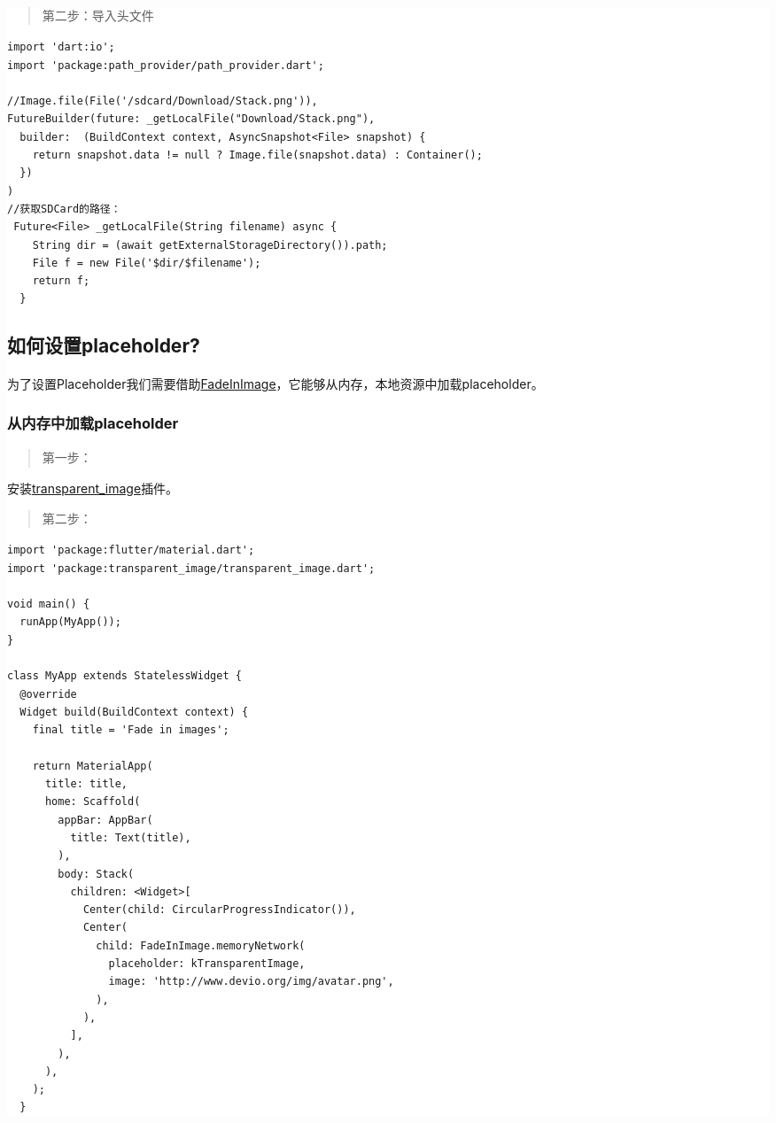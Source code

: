 > 第二步：导入头文件

```
import 'dart:io';
import 'package:path_provider/path_provider.dart';

//Image.file(File('/sdcard/Download/Stack.png')),
FutureBuilder(future: _getLocalFile("Download/Stack.png"),
  builder:  (BuildContext context, AsyncSnapshot<File> snapshot) {
    return snapshot.data != null ? Image.file(snapshot.data) : Container();
  })
)
//获取SDCard的路径：
 Future<File> _getLocalFile(String filename) async {
    String dir = (await getExternalStorageDirectory()).path;
    File f = new File('$dir/$filename');
    return f;
  }
```

## 如何设置placeholder?

为了设置Placeholder我们需要借助[FadeInImage](https://docs.flutter.io/flutter/widgets/FadeInImage-class.html)，它能够从内存，本地资源中加载placeholder。

### 从内存中加载placeholder

> 第一步：

安装[transparent_image](https://pub.dartlang.org/packages/transparent_image)插件。

> 第二步：

```
import 'package:flutter/material.dart';
import 'package:transparent_image/transparent_image.dart';

void main() {
  runApp(MyApp());
}

class MyApp extends StatelessWidget {
  @override
  Widget build(BuildContext context) {
    final title = 'Fade in images';

    return MaterialApp(
      title: title,
      home: Scaffold(
        appBar: AppBar(
          title: Text(title),
        ),
        body: Stack(
          children: <Widget>[
            Center(child: CircularProgressIndicator()),
            Center(
              child: FadeInImage.memoryNetwork(
                placeholder: kTransparentImage,
                image: 'http://www.devio.org/img/avatar.png',
              ),
            ),
          ],
        ),
      ),
    );
  }
```